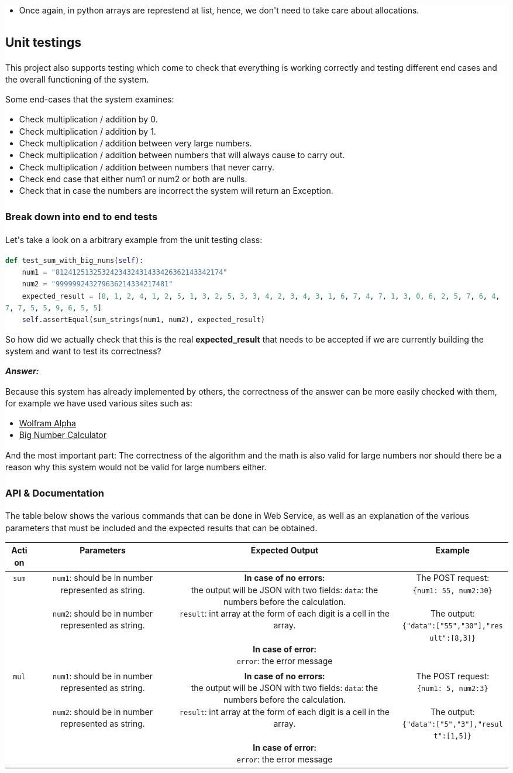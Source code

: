 - Once again, in python arrays are represtend at list, hence, we don't need to take care about allocations.

## Unit testings

This project also supports testing which come to check that everything is working correctly and testing different end cases and the overall functioning of the system.

Some end-cases that the system examines:

* Check multiplication / addition by 0.
* Check multiplication / addition by 1.
* Check multiplication / addition between very large numbers.
* Check multiplication / addition between numbers that will always cause to carry out.
* Check multiplication / addition between numbers that never carry.
* Check end case that either num1 or num2 or both are nulls.
* Check that in case the numbers are incorrect the system will return an Exception.

### Break down into end to end tests

Let's take a look on a arbitrary example from the unit testing class:

```python
def test_sum_with_big_nums(self):
	num1 = "8124125132532423432431433426362143342174"
	num2 = "999999243279636214334217481"
	expected_result = [8, 1, 2, 4, 1, 2, 5, 1, 3, 2, 5, 3, 3, 4, 2, 3, 4, 3, 1, 6, 7, 4, 7, 1, 3, 0, 6, 2, 5, 7, 6, 4, 7, 7, 5, 5, 9, 6, 5, 5]
	self.assertEqual(sum_strings(num1, num2), expected_result)
```

So how did we actually check that this is the real **expected_result** that needs to be accepted if we are currently building the system and want to test its correctness?

***Answer:***

Because this system has already implemented by others, the correctness of the answer can be more easily checked with them, for example we have used various sites such as:

- [Wolfram Alpha](https://www.wolframalpha.com/input/?i=8124125132532423432431433426362143342174+*+999999243279636214334217481)
- [Big Number Calculator](https://defuse.ca/big-number-calculator.htm)

And the most important part: The correctness of the algorithm and the math is also valid for large numbers nor should there be a reason why this system would not be valid for large numbers either.


### API & Documentation 

The table below shows the various commands that can be done in Web Service, as well as an explanation of the various parameters that must be included and the expected results that can be obtained.

| Action |                                               Parameters                                              |                                                                                                         Expected Output                                                                                                         | Example |
|:------:|:-----------------------------------------------------------------------------------------------------:|:-------------------------------------------------------------------------------------------------------------------------------------------------------------------------------------------------------------------------------:|:-------:|
|  `sum` | `num1`: should be in number represented as string.<br /><br />`num2`: should be in number represented as string. |  **In case of no errors:**<br />the output will be JSON with two fields: `data`: the numbers before the calculation.<br />`result`: int array at the form of each digit is a cell in the array.<br /><br />**In case of error:**<br />`error`: the error message | The POST request:<br /> `{num1: 55, num2:30}`<br /><br />  The output:<br /> `{"data":["55","30"],"result":[8,3]}` |
|  `mul` | `num1`: should be in number represented as string.<br /><br />`num2`: should be in number represented as string. | **In case of no errors:**<br />the output will be JSON with two fields: `data`: the numbers before the calculation.<br />`result`: int array at the form of each digit is a cell in the array.<br /><br />**In case of error:**<br />`error`: the error message | The POST request:<br /> `{num1: 5, num2:3}`<br /><br />  The output:<br /> `{"data":["5","3"],"result":[1,5]}` |
